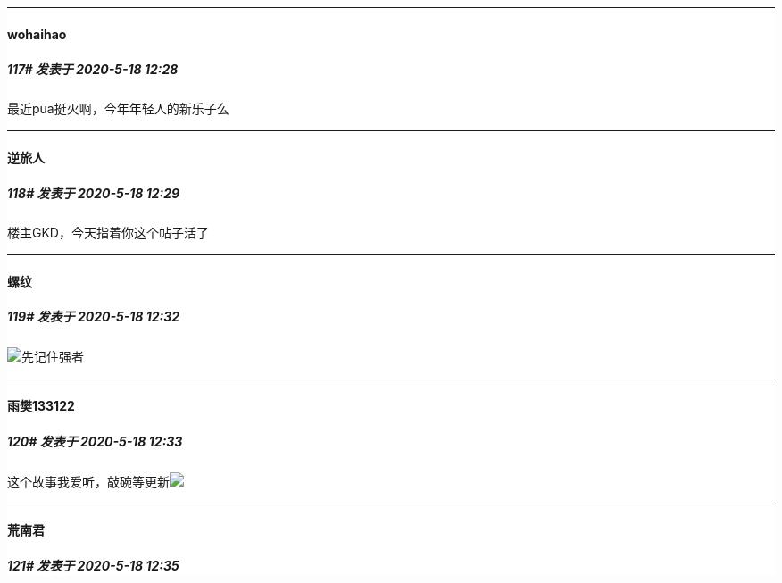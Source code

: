 


-----

####  wohaihao  
##### 117#       发表于 2020-5-18 12:28




最近pua挺火啊，今年年轻人的新乐子么







-----

####  逆旅人  
##### 118#       发表于 2020-5-18 12:29




楼主GKD，今天指着你这个帖子活了







-----

####  螺纹  
##### 119#       发表于 2020-5-18 12:32



<img src="https://static.saraba1st.com/image/smiley/face2017/037.png" referrerpolicy="no-referrer">先记住强者







-----

####  雨樊133122  
##### 120#       发表于 2020-5-18 12:33




这个故事我爱听，敲碗等更新<img src="https://static.saraba1st.com/image/smiley/face2017/035.png" referrerpolicy="no-referrer">







-----

####  荒南君  
##### 121#       发表于 2020-5-18 12:35

